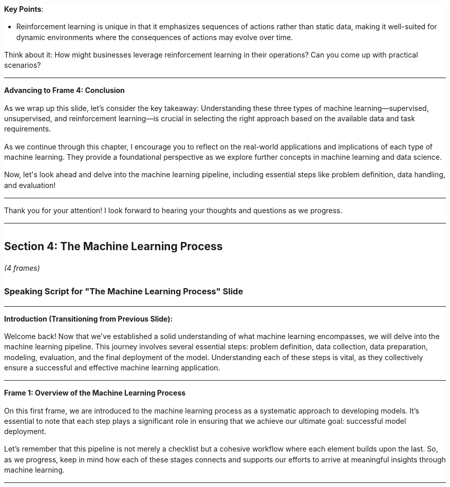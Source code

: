 **Key Points**: 
- Reinforcement learning is unique in that it emphasizes sequences of actions rather than static data, making it well-suited for dynamic environments where the consequences of actions may evolve over time.

Think about it: How might businesses leverage reinforcement learning in their operations? Can you come up with practical scenarios?

---

**Advancing to Frame 4: Conclusion**

As we wrap up this slide, let’s consider the key takeaway: Understanding these three types of machine learning—supervised, unsupervised, and reinforcement learning—is crucial in selecting the right approach based on the available data and task requirements. 

As we continue through this chapter, I encourage you to reflect on the real-world applications and implications of each type of machine learning. They provide a foundational perspective as we explore further concepts in machine learning and data science. 

Now, let's look ahead and delve into the machine learning pipeline, including essential steps like problem definition, data handling, and evaluation! 

---

Thank you for your attention! I look forward to hearing your thoughts and questions as we progress.

---

## Section 4: The Machine Learning Process
*(4 frames)*

### Speaking Script for "The Machine Learning Process" Slide

---

**Introduction (Transitioning from Previous Slide):**

Welcome back! Now that we've established a solid understanding of what machine learning encompasses, we will delve into the machine learning pipeline. This journey involves several essential steps: problem definition, data collection, data preparation, modeling, evaluation, and the final deployment of the model. Understanding each of these steps is vital, as they collectively ensure a successful and effective machine learning application.

---

**Frame 1: Overview of the Machine Learning Process**

On this first frame, we are introduced to the machine learning process as a systematic approach to developing models. It’s essential to note that each step plays a significant role in ensuring that we achieve our ultimate goal: successful model deployment.

Let’s remember that this pipeline is not merely a checklist but a cohesive workflow where each element builds upon the last. So, as we progress, keep in mind how each of these stages connects and supports our efforts to arrive at meaningful insights through machine learning.

---
